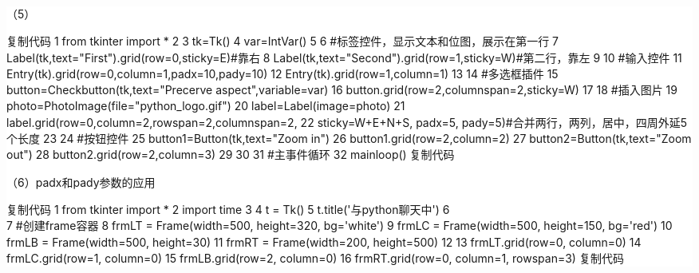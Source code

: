 
（5）

复制代码
 1 from tkinter import *
 2 
 3 tk=Tk()
 4 var=IntVar()
 5 
 6 #标签控件，显示文本和位图，展示在第一行
 7 Label(tk,text="First").grid(row=0,sticky=E)#靠右
 8 Label(tk,text="Second").grid(row=1,sticky=W)#第二行，靠左
 9 
10 #输入控件
11 Entry(tk).grid(row=0,column=1,padx=10,pady=10)
12 Entry(tk).grid(row=1,column=1)
13 
14 #多选框插件
15 button=Checkbutton(tk,text="Precerve aspect",variable=var)
16 button.grid(row=2,columnspan=2,sticky=W)
17 
18 #插入图片
19 photo=PhotoImage(file="python_logo.gif")
20 label=Label(image=photo)
21 label.grid(row=0,column=2,rowspan=2,columnspan=2,
22            sticky=W+E+N+S, padx=5, pady=5)#合并两行，两列，居中，四周外延5个长度
23 
24 #按钮控件
25 button1=Button(tk,text="Zoom in")
26 button1.grid(row=2,column=2)
27 button2=Button(tk,text="Zoom out")
28 button2.grid(row=2,column=3)
29 
30 
31 #主事件循环
32 mainloop()
复制代码


 （6）padx和pady参数的应用

复制代码
 1 from tkinter import *
 2 import time
 3 
 4 t = Tk()
 5 t.title('与python聊天中')
 6        
 7   #创建frame容器
 8 frmLT = Frame(width=500, height=320, bg='white')
 9 frmLC = Frame(width=500, height=150, bg='red')
10 frmLB = Frame(width=500, height=30)
11 frmRT = Frame(width=200, height=500)
12 
13 frmLT.grid(row=0, column=0)
14 frmLC.grid(row=1, column=0)
15 frmLB.grid(row=2, column=0)
16 frmRT.grid(row=0, column=1, rowspan=3)
复制代码
